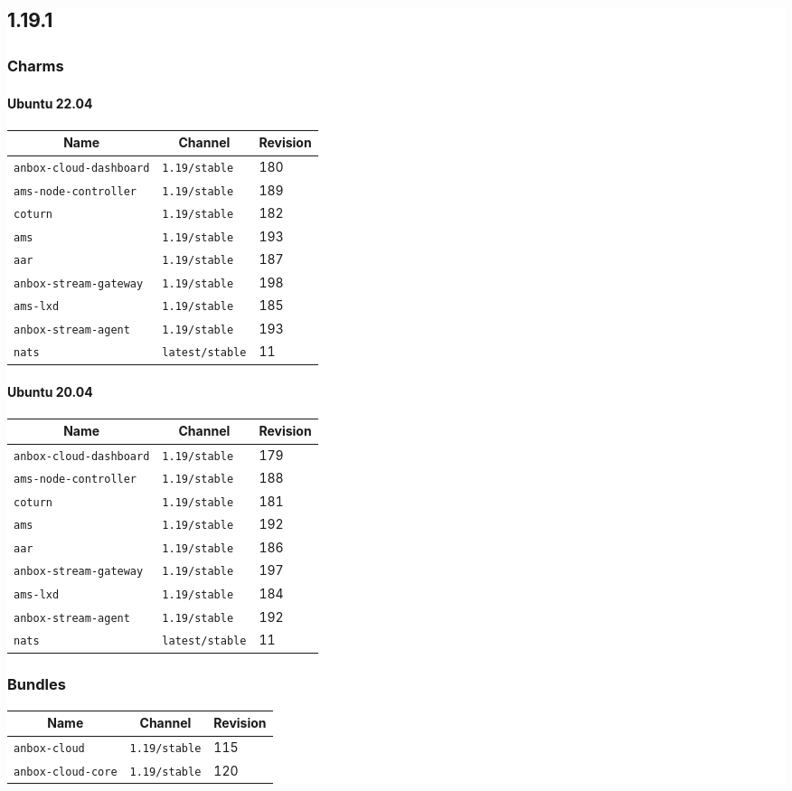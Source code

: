 ## 1.19.1

### Charms

#### Ubuntu 22.04

| Name | Channel | Revision |
|----------|--------------|--------------|
| `anbox-cloud-dashboard` | `1.19/stable` | 180 |
| `ams-node-controller` | `1.19/stable` | 189 |
| `coturn` | `1.19/stable` | 182 |
| `ams` | `1.19/stable` | 193 |
| `aar` | `1.19/stable` | 187 |
| `anbox-stream-gateway` | `1.19/stable` | 198 |
| `ams-lxd` | `1.19/stable` | 185 |
| `anbox-stream-agent` | `1.19/stable` | 193 |
| `nats ` | `latest/stable` | 11 |

#### Ubuntu 20.04

| Name | Channel | Revision |
|----------|--------------|--------------|
| `anbox-cloud-dashboard` | `1.19/stable` | 179 |
| `ams-node-controller` | `1.19/stable` | 188 |
| `coturn` | `1.19/stable` | 181 |
| `ams` | `1.19/stable` | 192 |
| `aar` | `1.19/stable` | 186 |
| `anbox-stream-gateway` | `1.19/stable` | 197 |
| `ams-lxd` | `1.19/stable` | 184 |
| `anbox-stream-agent` | `1.19/stable` | 192 |
| `nats ` | `latest/stable` | 11 |

### Bundles

| Name | Channel | Revision |
|----------|--------------|--------------|
| `anbox-cloud` | `1.19/stable` | 115 |
| `anbox-cloud-core` | `1.19/stable` | 120 |
